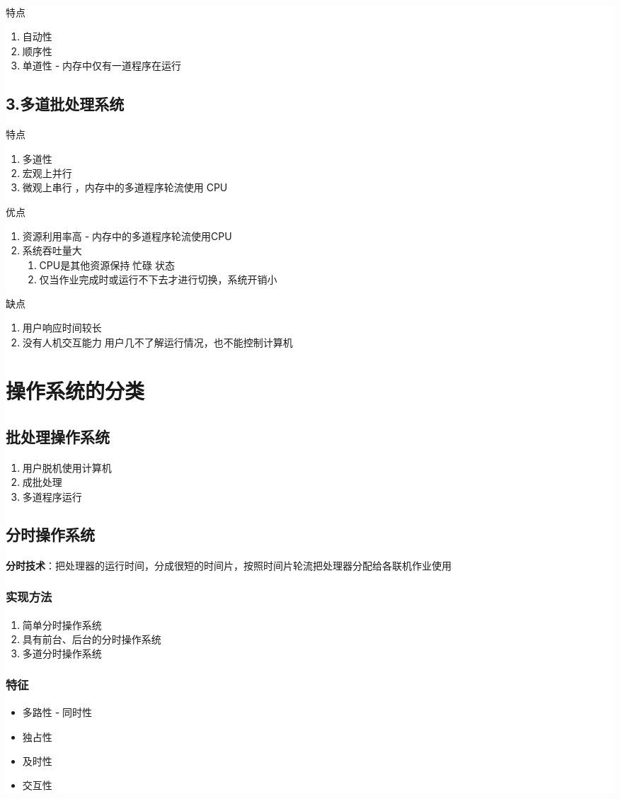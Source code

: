 特点
1. 自动性
1. 顺序性
1. 单道性 - 内存中仅有一道程序在运行

## 3.多道批处理系统

特点
1. 多道性
1. 宏观上并行
1. 微观上串行 ，内存中的多道程序轮流使用 CPU

优点

1. 资源利用率高 - 内存中的多道程序轮流使用CPU
1. 系统吞吐量大 
    1. CPU是其他资源保持 忙碌 状态
    1. 仅当作业完成时或运行不下去才进行切换，系统开销小


缺点
1. 用户响应时间较长
1. 没有人机交互能力
    用户几不了解运行情况，也不能控制计算机

# 操作系统的分类


## 批处理操作系统
1. 用户脱机使用计算机
1. 成批处理
1. 多道程序运行


## 分时操作系统

**分时技术**：把处理器的运行时间，分成很短的时间片，按照时间片轮流把处理器分配给各联机作业使用

### 实现方法
1. 简单分时操作系统
1. 具有前台、后台的分时操作系统
1. 多道分时操作系统

### 特征

- 多路性 - 同时性

- 独占性

- 及时性

- 交互性
